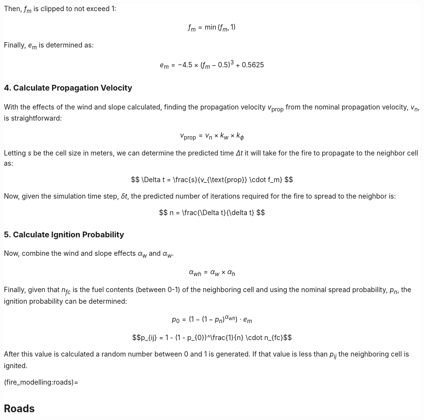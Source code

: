 Then, $f_m$ is clipped to not exceed 1:

$$
f_m = \min(f_m, 1)
$$

Finally, $e_m$ is determined as:

$$
e_m = -4.5 \times (f_m - 0.5)^3 + 0.5625
$$


### 4. Calculate Propagation Velocity

With the effects of the wind and slope calculated, finding the propagation velocity $v_\text{prop}$ from the nominal propagation velocity, $v_n$, is straightforward:

$$
v_\text{prop} = v_n \times k_w \times k_\phi
$$

Letting $s$ be the cell size in meters, we can determine the predicted time $\Delta t$ it will take for the fire to propagate to the neighbor cell as:

$$
\Delta t = \frac{s}{v_{\text{prop}} \cdot f_m}
$$

Now, given the simulation time step, $\delta t$, the predicted number of iterations required for the fire to spread to the neighbor is:

$$
n = \frac{\Delta t}{\delta t}
$$


### 5. Calculate Ignition Probability
Now, combine the wind and slope effects ${\alpha}_{w}$ and ${\alpha}_{w}$.

$$
{\alpha}_{wh} = {\alpha}_{w} \times {\alpha}_{h}
$$

Finally, given that $n_{fc}$ is the fuel contents (between 0-1) of the neighboring cell and using the nominal spread probability, $p_n$, the ignition probability can be determined:


$$
p_{0} = (1-(1-p_n)^{{\alpha}_{wh}}) \cdot e_m
$$

$$p_{ij} = 1 - (1 - p_{0})^\frac{1}{n} \cdot n_{fc}$$


After this value is calculated a random number between 0 and 1 is generated. If that value is less than $p_{ij}$ the neighboring cell is ignited.

(fire_modelling:roads)=
## Roads

